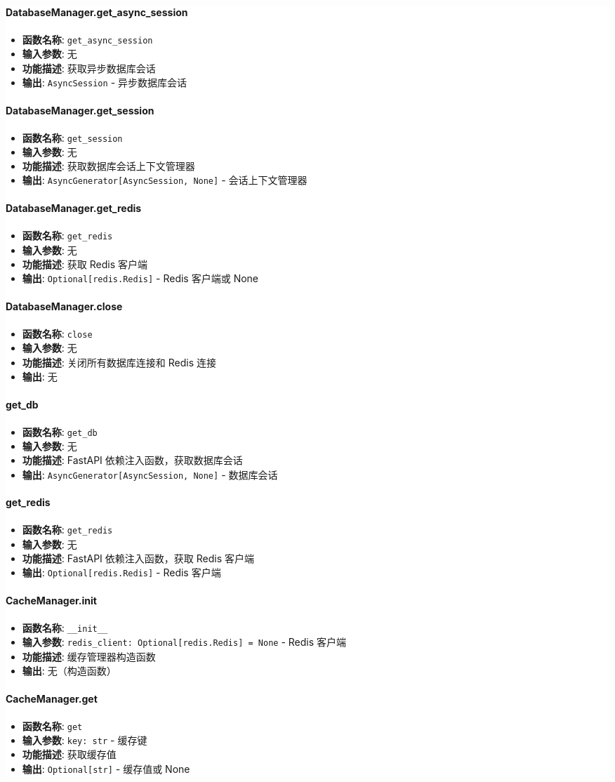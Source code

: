 #### DatabaseManager.get_async_session

- **函数名称**: `get_async_session`
- **输入参数**: 无
- **功能描述**: 获取异步数据库会话
- **输出**: `AsyncSession` - 异步数据库会话

#### DatabaseManager.get_session

- **函数名称**: `get_session`
- **输入参数**: 无
- **功能描述**: 获取数据库会话上下文管理器
- **输出**: `AsyncGenerator[AsyncSession, None]` - 会话上下文管理器

#### DatabaseManager.get_redis

- **函数名称**: `get_redis`
- **输入参数**: 无
- **功能描述**: 获取 Redis 客户端
- **输出**: `Optional[redis.Redis]` - Redis 客户端或 None

#### DatabaseManager.close

- **函数名称**: `close`
- **输入参数**: 无
- **功能描述**: 关闭所有数据库连接和 Redis 连接
- **输出**: 无

#### get_db

- **函数名称**: `get_db`
- **输入参数**: 无
- **功能描述**: FastAPI 依赖注入函数，获取数据库会话
- **输出**: `AsyncGenerator[AsyncSession, None]` - 数据库会话

#### get_redis

- **函数名称**: `get_redis`
- **输入参数**: 无
- **功能描述**: FastAPI 依赖注入函数，获取 Redis 客户端
- **输出**: `Optional[redis.Redis]` - Redis 客户端

#### CacheManager.**init**

- **函数名称**: `__init__`
- **输入参数**: `redis_client: Optional[redis.Redis] = None` - Redis 客户端
- **功能描述**: 缓存管理器构造函数
- **输出**: 无（构造函数）

#### CacheManager.get

- **函数名称**: `get`
- **输入参数**: `key: str` - 缓存键
- **功能描述**: 获取缓存值
- **输出**: `Optional[str]` - 缓存值或 None
